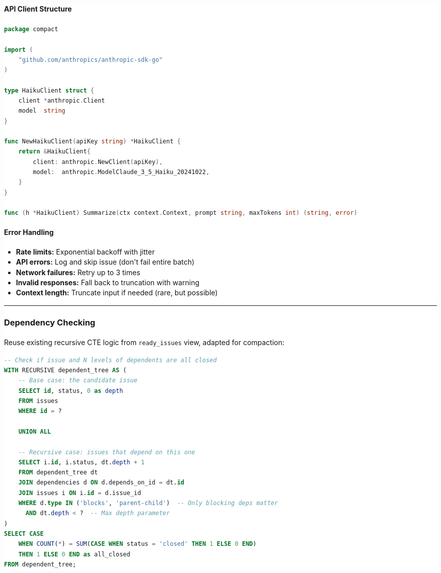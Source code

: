 #### API Client Structure

```go
package compact

import (
    "github.com/anthropics/anthropic-sdk-go"
)

type HaikuClient struct {
    client *anthropic.Client
    model  string
}

func NewHaikuClient(apiKey string) *HaikuClient {
    return &HaikuClient{
        client: anthropic.NewClient(apiKey),
        model:  anthropic.ModelClaude_3_5_Haiku_20241022,
    }
}

func (h *HaikuClient) Summarize(ctx context.Context, prompt string, maxTokens int) (string, error)
```

#### Error Handling

- **Rate limits:** Exponential backoff with jitter
- **API errors:** Log and skip issue (don't fail entire batch)
- **Network failures:** Retry up to 3 times
- **Invalid responses:** Fall back to truncation with warning
- **Context length:** Truncate input if needed (rare, but possible)

---

### Dependency Checking

Reuse existing recursive CTE logic from `ready_issues` view, adapted for compaction:

```sql
-- Check if issue and N levels of dependents are all closed
WITH RECURSIVE dependent_tree AS (
    -- Base case: the candidate issue
    SELECT id, status, 0 as depth
    FROM issues
    WHERE id = ?

    UNION ALL

    -- Recursive case: issues that depend on this one
    SELECT i.id, i.status, dt.depth + 1
    FROM dependent_tree dt
    JOIN dependencies d ON d.depends_on_id = dt.id
    JOIN issues i ON i.id = d.issue_id
    WHERE d.type IN ('blocks', 'parent-child')  -- Only blocking deps matter
      AND dt.depth < ?  -- Max depth parameter
)
SELECT CASE
    WHEN COUNT(*) = SUM(CASE WHEN status = 'closed' THEN 1 ELSE 0 END)
    THEN 1 ELSE 0 END as all_closed
FROM dependent_tree;
```
